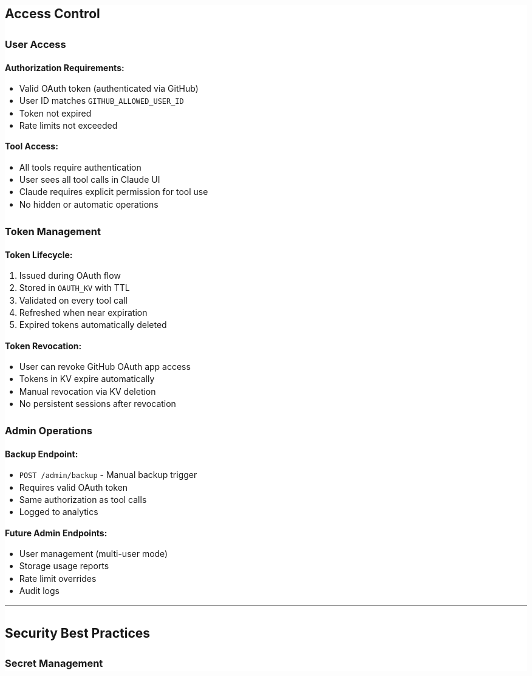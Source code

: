 
## Access Control

### User Access

**Authorization Requirements:**
- Valid OAuth token (authenticated via GitHub)
- User ID matches `GITHUB_ALLOWED_USER_ID`
- Token not expired
- Rate limits not exceeded

**Tool Access:**
- All tools require authentication
- User sees all tool calls in Claude UI
- Claude requires explicit permission for tool use
- No hidden or automatic operations

### Token Management

**Token Lifecycle:**
1. Issued during OAuth flow
2. Stored in `OAUTH_KV` with TTL
3. Validated on every tool call
4. Refreshed when near expiration
5. Expired tokens automatically deleted

**Token Revocation:**
- User can revoke GitHub OAuth app access
- Tokens in KV expire automatically
- Manual revocation via KV deletion
- No persistent sessions after revocation

### Admin Operations

**Backup Endpoint:**
- `POST /admin/backup` - Manual backup trigger
- Requires valid OAuth token
- Same authorization as tool calls
- Logged to analytics

**Future Admin Endpoints:**
- User management (multi-user mode)
- Storage usage reports
- Rate limit overrides
- Audit logs

---

## Security Best Practices

### Secret Management
